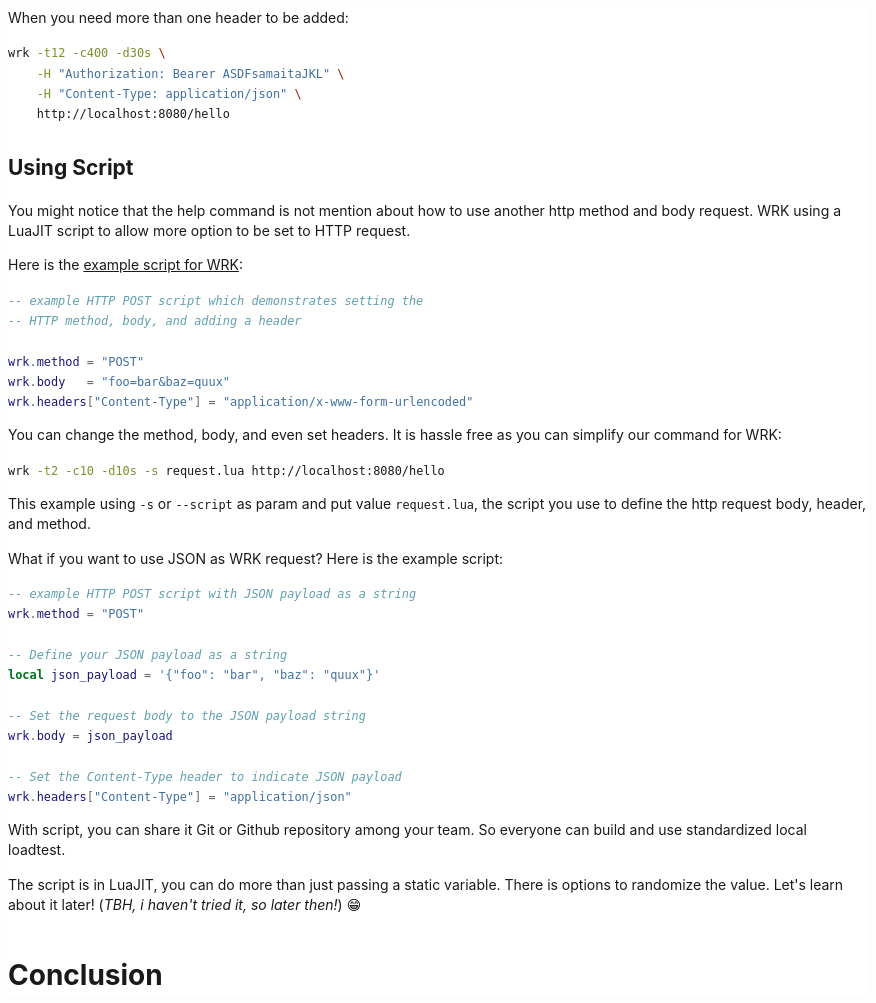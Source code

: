 When you need more than one header to be added:
```bash
wrk -t12 -c400 -d30s \
    -H "Authorization: Bearer ASDFsamaitaJKL" \
    -H "Content-Type: application/json" \
    http://localhost:8080/hello
```

## Using Script

You might notice that the help command is not mention about how to use another http method and body request. WRK using a LuaJIT script to allow more option to be set to HTTP request.

Here is the [example script for WRK](https://github.com/wg/wrk/blob/master/scripts/post.lua):

```lua
-- example HTTP POST script which demonstrates setting the
-- HTTP method, body, and adding a header

wrk.method = "POST"
wrk.body   = "foo=bar&baz=quux"
wrk.headers["Content-Type"] = "application/x-www-form-urlencoded"
```

You can change the method, body, and even set headers. It is hassle free as you can simplify our command for WRK:
```bash
wrk -t2 -c10 -d10s -s request.lua http://localhost:8080/hello
```
This example using `-s` or `--script` as param and put value `request.lua`, the script you use to define the http request body, header, and method.

What if you want to use JSON as WRK request? Here is the example script:
```lua
-- example HTTP POST script with JSON payload as a string
wrk.method = "POST"

-- Define your JSON payload as a string
local json_payload = '{"foo": "bar", "baz": "quux"}'

-- Set the request body to the JSON payload string
wrk.body = json_payload

-- Set the Content-Type header to indicate JSON payload
wrk.headers["Content-Type"] = "application/json"
```

With script, you can share it Git or Github repository among your team. So everyone can build and use standardized local loadtest. 

The script is in LuaJIT, you can do more than just passing a static variable. There is options to randomize the value. Let's learn about it later! (_TBH, i haven't tried it, so later then!_) 😁

# Conclusion
